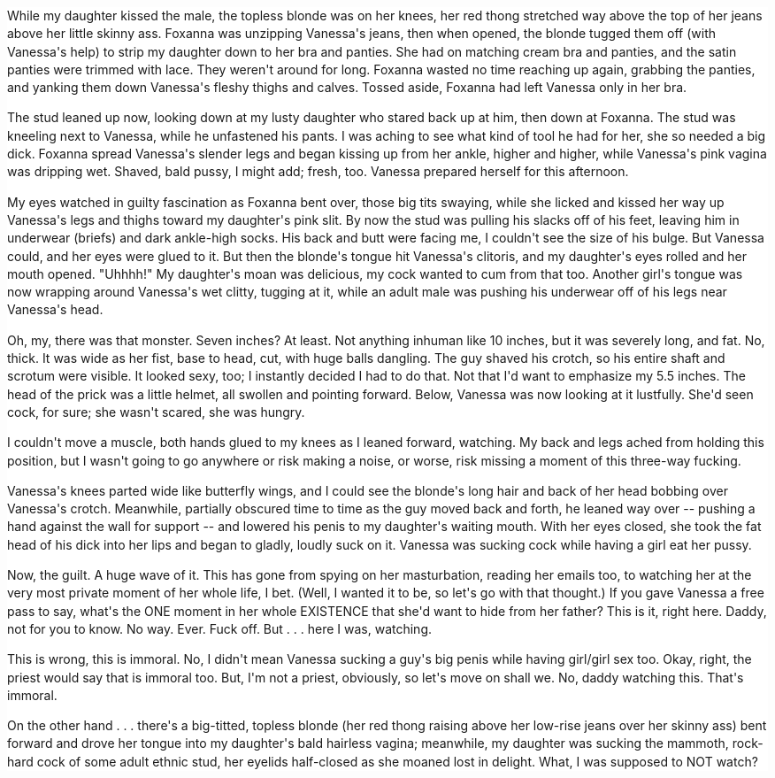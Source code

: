 While my daughter kissed the male, the topless blonde was on her knees, her red thong stretched way above the top of her jeans above her little skinny ass. Foxanna was unzipping Vanessa's jeans, then when opened, the blonde tugged them off (with Vanessa's help) to strip my daughter down to her bra and panties. She had on matching cream bra and panties, and the satin panties were trimmed with lace. They weren't around for long. Foxanna wasted no time reaching up again, grabbing the panties, and yanking them down Vanessa's fleshy thighs and calves. Tossed aside, Foxanna had left Vanessa only in her bra. 

The stud leaned up now, looking down at my lusty daughter who stared back up at him, then down at Foxanna. The stud was kneeling next to Vanessa, while he unfastened his pants. I was aching to see what kind of tool he had for her, she so needed a big dick. Foxanna spread Vanessa's slender legs and began kissing up from her ankle, higher and higher, while Vanessa's pink vagina was dripping wet. Shaved, bald pussy, I might add; fresh, too. Vanessa prepared herself for this afternoon. 

My eyes watched in guilty fascination as Foxanna bent over, those big tits swaying, while she licked and kissed her way up Vanessa's legs and thighs toward my daughter's pink slit. By now the stud was pulling his slacks off of his feet, leaving him in underwear (briefs) and dark ankle-high socks. His back and butt were facing me, I couldn't see the size of his bulge. But Vanessa could, and her eyes were glued to it. But then the blonde's tongue hit Vanessa's clitoris, and my daughter's eyes rolled and her mouth opened. "Uhhhh!" My daughter's moan was delicious, my cock wanted to cum from that too. Another girl's tongue was now wrapping around Vanessa's wet clitty, tugging at it, while an adult male was pushing his underwear off of his legs near Vanessa's head. 

Oh, my, there was that monster. Seven inches? At least. Not anything inhuman like 10 inches, but it was severely long, and fat. No, thick. It was wide as her fist, base to head, cut, with huge balls dangling. The guy shaved his crotch, so his entire shaft and scrotum were visible. It looked sexy, too; I instantly decided I had to do that. Not that I'd want to emphasize my 5.5 inches. The head of the prick was a little helmet, all swollen and pointing forward. Below, Vanessa was now looking at it lustfully. She'd seen cock, for sure; she wasn't scared, she was hungry. 

I couldn't move a muscle, both hands glued to my knees as I leaned forward, watching. My back and legs ached from holding this position, but I wasn't going to go anywhere or risk making a noise, or worse, risk missing a moment of this three-way fucking. 

Vanessa's knees parted wide like butterfly wings, and I could see the blonde's long hair and back of her head bobbing over Vanessa's crotch. Meanwhile, partially obscured time to time as the guy moved back and forth, he leaned way over -- pushing a hand against the wall for support -- and lowered his penis to my daughter's waiting mouth. With her eyes closed, she took the fat head of his dick into her lips and began to gladly, loudly suck on it. Vanessa was sucking cock while having a girl eat her pussy. 

Now, the guilt. A huge wave of it. This has gone from spying on her masturbation, reading her emails too, to watching her at the very most private moment of her whole life, I bet. (Well, I wanted it to be, so let's go with that thought.) If you gave Vanessa a free pass to say, what's the ONE moment in her whole EXISTENCE that she'd want to hide from her father? This is it, right here. Daddy, not for you to know. No way. Ever. Fuck off. But . . . here I was, watching. 

This is wrong, this is immoral. No, I didn't mean Vanessa sucking a guy's big penis while having girl/girl sex too. Okay, right, the priest would say that is immoral too. But, I'm not a priest, obviously, so let's move on shall we. No, daddy watching this. That's immoral. 

On the other hand . . . there's a big-titted, topless blonde (her red thong raising above her low-rise jeans over her skinny ass) bent forward and drove her tongue into my daughter's bald hairless vagina; meanwhile, my daughter was sucking the mammoth, rock-hard cock of some adult ethnic stud, her eyelids half-closed as she moaned lost in delight. What, I was supposed to NOT watch? 
